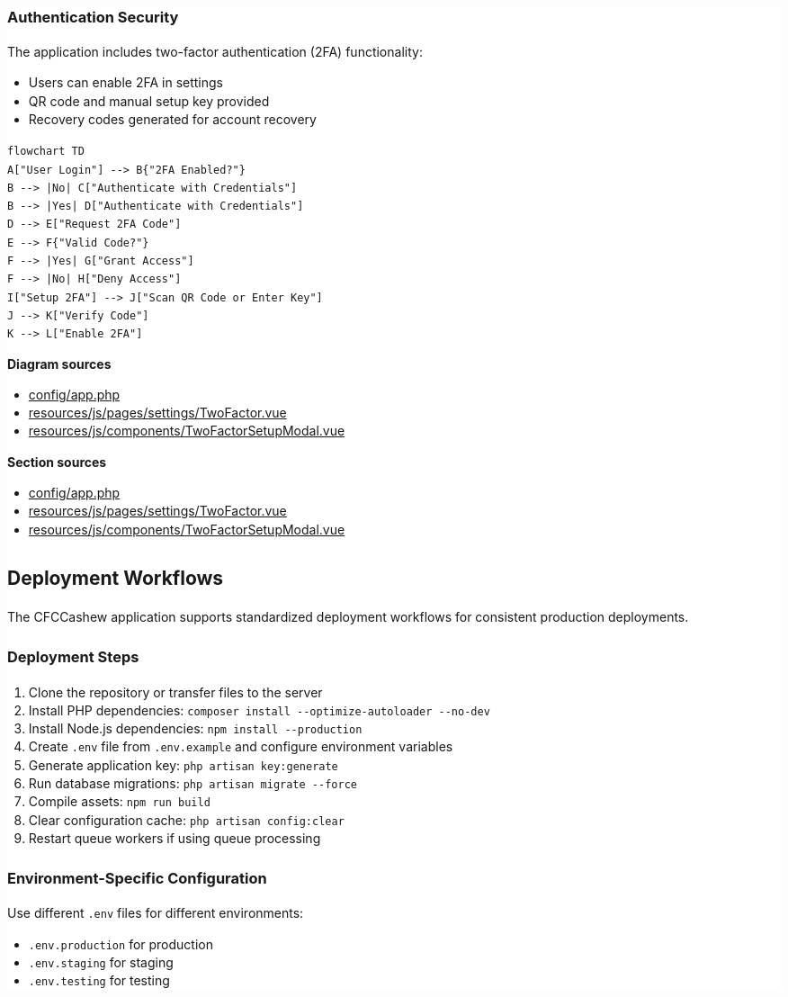 ### Authentication Security
The application includes two-factor authentication (2FA) functionality:
- Users can enable 2FA in settings
- QR code and manual setup key provided
- Recovery codes generated for account recovery

```mermaid
flowchart TD
A["User Login"] --> B{"2FA Enabled?"}
B --> |No| C["Authenticate with Credentials"]
B --> |Yes| D["Authenticate with Credentials"]
D --> E["Request 2FA Code"]
E --> F{"Valid Code?"}
F --> |Yes| G["Grant Access"]
F --> |No| H["Deny Access"]
I["Setup 2FA"] --> J["Scan QR Code or Enter Key"]
J --> K["Verify Code"]
K --> L["Enable 2FA"]
```

**Diagram sources**
- [config/app.php](file://config/app.php#L41-L80)
- [resources/js/pages/settings/TwoFactor.vue](file://resources/js/pages/settings/TwoFactor.vue)
- [resources/js/components/TwoFactorSetupModal.vue](file://resources/js/components/TwoFactorSetupModal.vue)

**Section sources**
- [config/app.php](file://config/app.php#L41-L80)
- [resources/js/pages/settings/TwoFactor.vue](file://resources/js/pages/settings/TwoFactor.vue#L63-L120)
- [resources/js/components/TwoFactorSetupModal.vue](file://resources/js/components/TwoFactorSetupModal.vue#L0-L300)

## Deployment Workflows

The CFCCashew application supports standardized deployment workflows for consistent production deployments.

### Deployment Steps
1. Clone the repository or transfer files to the server
2. Install PHP dependencies: `composer install --optimize-autoloader --no-dev`
3. Install Node.js dependencies: `npm install --production`
4. Create `.env` file from `.env.example` and configure environment variables
5. Generate application key: `php artisan key:generate`
6. Run database migrations: `php artisan migrate --force`
7. Compile assets: `npm run build`
8. Clear configuration cache: `php artisan config:clear`
9. Restart queue workers if using queue processing

### Environment-Specific Configuration
Use different `.env` files for different environments:
- `.env.production` for production
- `.env.staging` for staging
- `.env.testing` for testing
